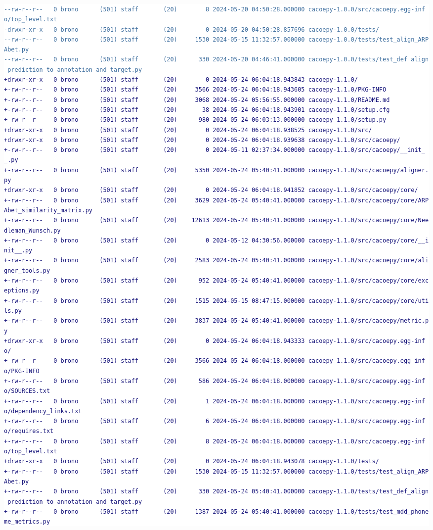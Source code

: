 ```diff
--rw-r--r--   0 brono      (501) staff       (20)        8 2024-05-20 04:50:28.000000 cacoepy-1.0.0/src/cacoepy.egg-info/top_level.txt
-drwxr-xr-x   0 brono      (501) staff       (20)        0 2024-05-20 04:50:28.857696 cacoepy-1.0.0/tests/
--rw-r--r--   0 brono      (501) staff       (20)     1530 2024-05-15 11:32:57.000000 cacoepy-1.0.0/tests/test_align_ARPAbet.py
--rw-r--r--   0 brono      (501) staff       (20)      330 2024-05-20 04:46:41.000000 cacoepy-1.0.0/tests/test_def align_prediction_to_annotation_and_target.py
+drwxr-xr-x   0 brono      (501) staff       (20)        0 2024-05-24 06:04:18.943843 cacoepy-1.1.0/
+-rw-r--r--   0 brono      (501) staff       (20)     3566 2024-05-24 06:04:18.943605 cacoepy-1.1.0/PKG-INFO
+-rw-r--r--   0 brono      (501) staff       (20)     3068 2024-05-24 05:56:55.000000 cacoepy-1.1.0/README.md
+-rw-r--r--   0 brono      (501) staff       (20)       38 2024-05-24 06:04:18.943901 cacoepy-1.1.0/setup.cfg
+-rw-r--r--   0 brono      (501) staff       (20)      980 2024-05-24 06:03:13.000000 cacoepy-1.1.0/setup.py
+drwxr-xr-x   0 brono      (501) staff       (20)        0 2024-05-24 06:04:18.938525 cacoepy-1.1.0/src/
+drwxr-xr-x   0 brono      (501) staff       (20)        0 2024-05-24 06:04:18.939638 cacoepy-1.1.0/src/cacoepy/
+-rw-r--r--   0 brono      (501) staff       (20)        0 2024-05-11 02:37:34.000000 cacoepy-1.1.0/src/cacoepy/__init__.py
+-rw-r--r--   0 brono      (501) staff       (20)     5350 2024-05-24 05:40:41.000000 cacoepy-1.1.0/src/cacoepy/aligner.py
+drwxr-xr-x   0 brono      (501) staff       (20)        0 2024-05-24 06:04:18.941852 cacoepy-1.1.0/src/cacoepy/core/
+-rw-r--r--   0 brono      (501) staff       (20)     3629 2024-05-24 05:40:41.000000 cacoepy-1.1.0/src/cacoepy/core/ARPAbet_similarity_matrix.py
+-rw-r--r--   0 brono      (501) staff       (20)    12613 2024-05-24 05:40:41.000000 cacoepy-1.1.0/src/cacoepy/core/Needleman_Wunsch.py
+-rw-r--r--   0 brono      (501) staff       (20)        0 2024-05-12 04:30:56.000000 cacoepy-1.1.0/src/cacoepy/core/__init__.py
+-rw-r--r--   0 brono      (501) staff       (20)     2583 2024-05-24 05:40:41.000000 cacoepy-1.1.0/src/cacoepy/core/aligner_tools.py
+-rw-r--r--   0 brono      (501) staff       (20)      952 2024-05-24 05:40:41.000000 cacoepy-1.1.0/src/cacoepy/core/exceptions.py
+-rw-r--r--   0 brono      (501) staff       (20)     1515 2024-05-15 08:47:15.000000 cacoepy-1.1.0/src/cacoepy/core/utils.py
+-rw-r--r--   0 brono      (501) staff       (20)     3837 2024-05-24 05:40:41.000000 cacoepy-1.1.0/src/cacoepy/metric.py
+drwxr-xr-x   0 brono      (501) staff       (20)        0 2024-05-24 06:04:18.943333 cacoepy-1.1.0/src/cacoepy.egg-info/
+-rw-r--r--   0 brono      (501) staff       (20)     3566 2024-05-24 06:04:18.000000 cacoepy-1.1.0/src/cacoepy.egg-info/PKG-INFO
+-rw-r--r--   0 brono      (501) staff       (20)      586 2024-05-24 06:04:18.000000 cacoepy-1.1.0/src/cacoepy.egg-info/SOURCES.txt
+-rw-r--r--   0 brono      (501) staff       (20)        1 2024-05-24 06:04:18.000000 cacoepy-1.1.0/src/cacoepy.egg-info/dependency_links.txt
+-rw-r--r--   0 brono      (501) staff       (20)        6 2024-05-24 06:04:18.000000 cacoepy-1.1.0/src/cacoepy.egg-info/requires.txt
+-rw-r--r--   0 brono      (501) staff       (20)        8 2024-05-24 06:04:18.000000 cacoepy-1.1.0/src/cacoepy.egg-info/top_level.txt
+drwxr-xr-x   0 brono      (501) staff       (20)        0 2024-05-24 06:04:18.943078 cacoepy-1.1.0/tests/
+-rw-r--r--   0 brono      (501) staff       (20)     1530 2024-05-15 11:32:57.000000 cacoepy-1.1.0/tests/test_align_ARPAbet.py
+-rw-r--r--   0 brono      (501) staff       (20)      330 2024-05-24 05:40:41.000000 cacoepy-1.1.0/tests/test_def_align_prediction_to_annotation_and_target.py
+-rw-r--r--   0 brono      (501) staff       (20)     1387 2024-05-24 05:40:41.000000 cacoepy-1.1.0/tests/test_mdd_phoneme_metrics.py
```